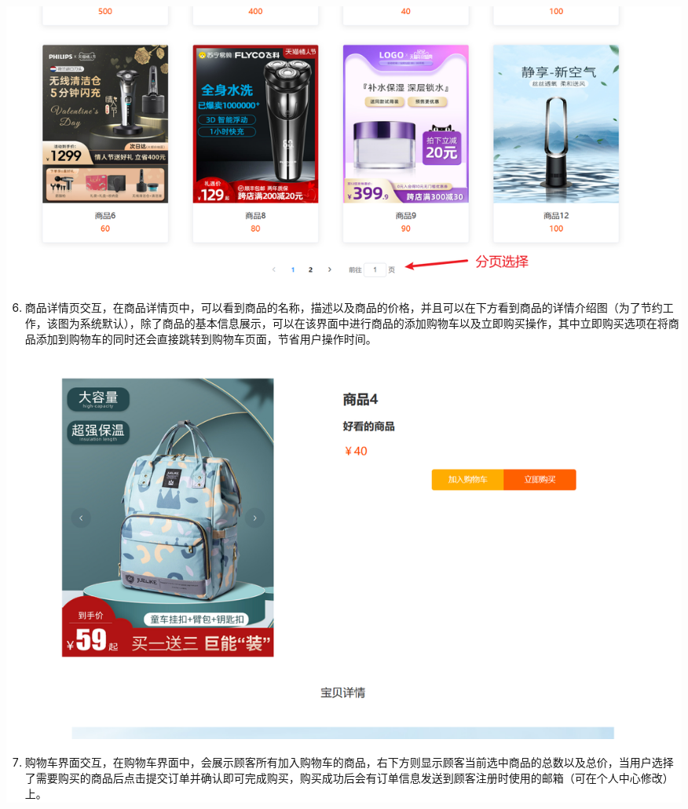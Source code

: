   ![商品展示页](images/商品展示页.png)

6. 商品详情页交互，在商品详情页中，可以看到商品的名称，描述以及商品的价格，并且可以在下方看到商品的详情介绍图（为了节约工作，该图为系统默认），除了商品的基本信息展示，可以在该界面中进行商品的添加购物车以及立即购买操作，其中立即购买选项在将商品添加到购物车的同时还会直接跳转到购物车页面，节省用户操作时间。

   ![商品详情页](images/商品详情页.png)

7. 购物车界面交互，在购物车界面中，会展示顾客所有加入购物车的商品，右下方则显示顾客当前选中商品的总数以及总价，当用户选择了需要购买的商品后点击提交订单并确认即可完成购买，购买成功后会有订单信息发送到顾客注册时使用的邮箱（可在个人中心修改）上。
